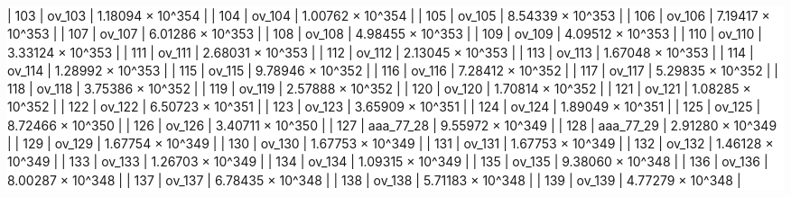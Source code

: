 | 103 | ov_103 | 1.18094 × 10^354 |
| 104 | ov_104 | 1.00762 × 10^354 |
| 105 | ov_105 | 8.54339 × 10^353 |
| 106 | ov_106 | 7.19417 × 10^353 |
| 107 | ov_107 | 6.01286 × 10^353 |
| 108 | ov_108 | 4.98455 × 10^353 |
| 109 | ov_109 | 4.09512 × 10^353 |
| 110 | ov_110 | 3.33124 × 10^353 |
| 111 | ov_111 | 2.68031 × 10^353 |
| 112 | ov_112 | 2.13045 × 10^353 |
| 113 | ov_113 | 1.67048 × 10^353 |
| 114 | ov_114 | 1.28992 × 10^353 |
| 115 | ov_115 | 9.78946 × 10^352 |
| 116 | ov_116 | 7.28412 × 10^352 |
| 117 | ov_117 | 5.29835 × 10^352 |
| 118 | ov_118 | 3.75386 × 10^352 |
| 119 | ov_119 | 2.57888 × 10^352 |
| 120 | ov_120 | 1.70814 × 10^352 |
| 121 | ov_121 | 1.08285 × 10^352 |
| 122 | ov_122 | 6.50723 × 10^351 |
| 123 | ov_123 | 3.65909 × 10^351 |
| 124 | ov_124 | 1.89049 × 10^351 |
| 125 | ov_125 | 8.72466 × 10^350 |
| 126 | ov_126 | 3.40711 × 10^350 |
| 127 | aaa_77_28 | 9.55972 × 10^349 |
| 128 | aaa_77_29 | 2.91280 × 10^349 |
| 129 | ov_129 | 1.67754 × 10^349 |
| 130 | ov_130 | 1.67753 × 10^349 |
| 131 | ov_131 | 1.67753 × 10^349 |
| 132 | ov_132 | 1.46128 × 10^349 |
| 133 | ov_133 | 1.26703 × 10^349 |
| 134 | ov_134 | 1.09315 × 10^349 |
| 135 | ov_135 | 9.38060 × 10^348 |
| 136 | ov_136 | 8.00287 × 10^348 |
| 137 | ov_137 | 6.78435 × 10^348 |
| 138 | ov_138 | 5.71183 × 10^348 |
| 139 | ov_139 | 4.77279 × 10^348 |
